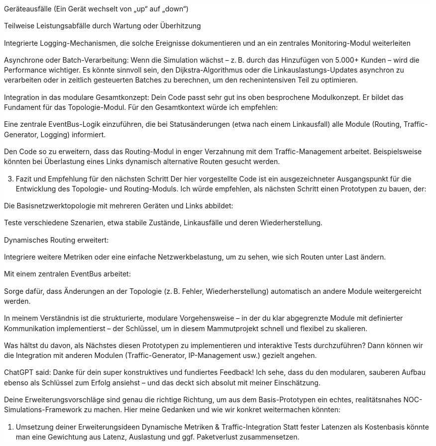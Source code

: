 Geräteausfälle (Ein Gerät wechselt von „up“ auf „down“)

Teilweise Leistungsabfälle durch Wartung oder Überhitzung

Integrierte Logging-Mechanismen, die solche Ereignisse dokumentieren und an ein zentrales Monitoring-Modul weiterleiten

Asynchrone oder Batch-Verarbeitung: Wenn die Simulation wächst – z. B. durch das Hinzufügen von 5.000+ Kunden – wird die Performance wichtiger. Es könnte sinnvoll sein, den Dijkstra-Algorithmus oder die Linkauslastungs-Updates asynchron zu verarbeiten oder in zeitlich gesteuerten Batches zu berechnen, um den rechenintensiven Teil zu optimieren.

Integration in das modulare Gesamtkonzept: Dein Code passt sehr gut ins oben besprochene Modulkonzept. Er bildet das Fundament für das Topologie-Modul. Für den Gesamtkontext würde ich empfehlen:

Eine zentrale EventBus-Logik einzuführen, die bei Statusänderungen (etwa nach einem Linkausfall) alle Module (Routing, Traffic-Generator, Logging) informiert.

Den Code so zu erweitern, dass das Routing-Modul in enger Verzahnung mit dem Traffic-Management arbeitet. Beispielsweise könnten bei Überlastung eines Links dynamisch alternative Routen gesucht werden.

3. Fazit und Empfehlung für den nächsten Schritt
Der hier vorgestellte Code ist ein ausgezeichneter Ausgangspunkt für die Entwicklung des Topologie- und Routing-Moduls. Ich würde empfehlen, als nächsten Schritt einen Prototypen zu bauen, der:

Die Basisnetzwerktopologie mit mehreren Geräten und Links abbildet:

Teste verschiedene Szenarien, etwa stabile Zustände, Linkausfälle und deren Wiederherstellung.

Dynamisches Routing erweitert:

Integriere weitere Metriken oder eine einfache Netzwerkbelastung, um zu sehen, wie sich Routen unter Last ändern.

Mit einem zentralen EventBus arbeitet:

Sorge dafür, dass Änderungen an der Topologie (z. B. Fehler, Wiederherstellung) automatisch an andere Module weitergereicht werden.

In meinem Verständnis ist die strukturierte, modulare Vorgehensweise – in der du klar abgegrenzte Module mit definierter Kommunikation implementierst – der Schlüssel, um in diesem Mammutprojekt schnell und flexibel zu skalieren.

Was hältst du davon, als Nächstes diesen Prototypen zu implementieren und interaktive Tests durchzuführen? Dann können wir die Integration mit anderen Modulen (Traffic-Generator, IP-Management usw.) gezielt angehen.


ChatGPT said:
Danke für dein super konstruktives und fundiertes Feedback! Ich sehe, dass du den modularen, sauberen Aufbau ebenso als Schlüssel zum Erfolg ansiehst – und das deckt sich absolut mit meiner Einschätzung.

Deine Erweiterungsvorschläge sind genau die richtige Richtung, um aus dem Basis-Prototypen ein echtes, realitätsnahes NOC-Simulations-Framework zu machen. Hier meine Gedanken und wie wir konkret weitermachen könnten:

1. Umsetzung deiner Erweiterungsideen
Dynamische Metriken & Traffic-Integration
Statt fester Latenzen als Kostenbasis könnte man eine Gewichtung aus Latenz, Auslastung und ggf. Paketverlust zusammensetzen.
